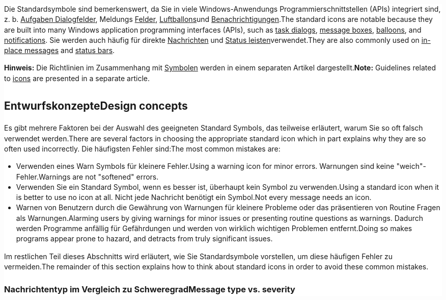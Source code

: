 <span data-ttu-id="7104b-118">Die Standardsymbole sind bemerkenswert, da Sie in viele Windows-Anwendungs Programmierschnittstellen (APIs) integriert sind, z. b. [Aufgaben Dialogfelder](win-dialog-box.md), Meldungs [Felder](glossary.md), [Luftballons](ctrl-balloons.md)und [Benachrichtigungen](mess-notif.md).</span><span class="sxs-lookup"><span data-stu-id="7104b-118">The standard icons are notable because they are built into many Windows application programming interfaces (APIs), such as [task dialogs](win-dialog-box.md), [message boxes](glossary.md), [balloons](ctrl-balloons.md), and [notifications](mess-notif.md).</span></span> <span data-ttu-id="7104b-119">Sie werden auch häufig für direkte [Nachrichten](glossary.md) und [Status leisten](ctrl-status-bars.md)verwendet.</span><span class="sxs-lookup"><span data-stu-id="7104b-119">They are also commonly used on [in-place messages](glossary.md) and [status bars](ctrl-status-bars.md).</span></span>

<span data-ttu-id="7104b-120">**Hinweis:** Die Richtlinien im Zusammenhang mit [Symbolen](vis-icons.md) werden in einem separaten Artikel dargestellt.</span><span class="sxs-lookup"><span data-stu-id="7104b-120">**Note:** Guidelines related to [icons](vis-icons.md) are presented in a separate article.</span></span>

## <a name="design-concepts"></a><span data-ttu-id="7104b-121">Entwurfskonzepte</span><span class="sxs-lookup"><span data-stu-id="7104b-121">Design concepts</span></span>

<span data-ttu-id="7104b-122">Es gibt mehrere Faktoren bei der Auswahl des geeigneten Standard Symbols, das teilweise erläutert, warum Sie so oft falsch verwendet werden.</span><span class="sxs-lookup"><span data-stu-id="7104b-122">There are several factors in choosing the appropriate standard icon which in part explains why they are so often used incorrectly.</span></span> <span data-ttu-id="7104b-123">Die häufigsten Fehler sind:</span><span class="sxs-lookup"><span data-stu-id="7104b-123">The most common mistakes are:</span></span>

-   <span data-ttu-id="7104b-124">Verwenden eines Warn Symbols für kleinere Fehler.</span><span class="sxs-lookup"><span data-stu-id="7104b-124">Using a warning icon for minor errors.</span></span> <span data-ttu-id="7104b-125">Warnungen sind keine "weich"-Fehler.</span><span class="sxs-lookup"><span data-stu-id="7104b-125">Warnings are not "softened" errors.</span></span>
-   <span data-ttu-id="7104b-126">Verwenden Sie ein Standard Symbol, wenn es besser ist, überhaupt kein Symbol zu verwenden.</span><span class="sxs-lookup"><span data-stu-id="7104b-126">Using a standard icon when it is better to use no icon at all.</span></span> <span data-ttu-id="7104b-127">Nicht jede Nachricht benötigt ein Symbol.</span><span class="sxs-lookup"><span data-stu-id="7104b-127">Not every message needs an icon.</span></span>
-   <span data-ttu-id="7104b-128">Warnen von Benutzern durch die Gewährung von Warnungen für kleinere Probleme oder das präsentieren von Routine Fragen als Warnungen.</span><span class="sxs-lookup"><span data-stu-id="7104b-128">Alarming users by giving warnings for minor issues or presenting routine questions as warnings.</span></span> <span data-ttu-id="7104b-129">Dadurch werden Programme anfällig für Gefährdungen und werden von wirklich wichtigen Problemen entfernt.</span><span class="sxs-lookup"><span data-stu-id="7104b-129">Doing so makes programs appear prone to hazard, and detracts from truly significant issues.</span></span>

<span data-ttu-id="7104b-130">Im restlichen Teil dieses Abschnitts wird erläutert, wie Sie Standardsymbole vorstellen, um diese häufigen Fehler zu vermeiden.</span><span class="sxs-lookup"><span data-stu-id="7104b-130">The remainder of this section explains how to think about standard icons in order to avoid these common mistakes.</span></span>

### <a name="message-type-vs-severity"></a><span data-ttu-id="7104b-131">Nachrichtentyp im Vergleich zu Schweregrad</span><span class="sxs-lookup"><span data-stu-id="7104b-131">Message type vs. severity</span></span>
